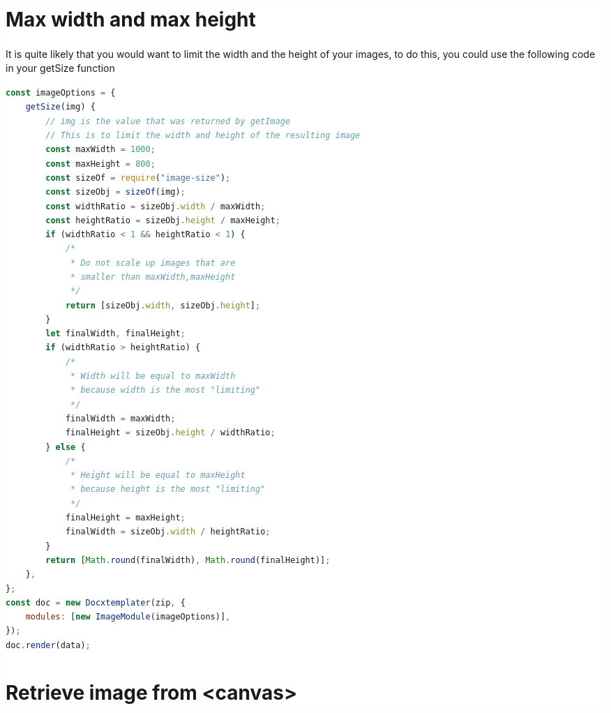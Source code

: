 # Max width and max height

It is quite likely that you would want to limit the width and the height of your images, to do this, you could use the following code in your getSize function

```js
const imageOptions = {
    getSize(img) {
        // img is the value that was returned by getImage
        // This is to limit the width and height of the resulting image
        const maxWidth = 1000;
        const maxHeight = 800;
        const sizeOf = require("image-size");
        const sizeObj = sizeOf(img);
        const widthRatio = sizeObj.width / maxWidth;
        const heightRatio = sizeObj.height / maxHeight;
        if (widthRatio < 1 && heightRatio < 1) {
            /*
             * Do not scale up images that are
             * smaller than maxWidth,maxHeight
             */
            return [sizeObj.width, sizeObj.height];
        }
        let finalWidth, finalHeight;
        if (widthRatio > heightRatio) {
            /*
             * Width will be equal to maxWidth
             * because width is the most "limiting"
             */
            finalWidth = maxWidth;
            finalHeight = sizeObj.height / widthRatio;
        } else {
            /*
             * Height will be equal to maxHeight
             * because height is the most "limiting"
             */
            finalHeight = maxHeight;
            finalWidth = sizeObj.width / heightRatio;
        }
        return [Math.round(finalWidth), Math.round(finalHeight)];
    },
};
const doc = new Docxtemplater(zip, {
    modules: [new ImageModule(imageOptions)],
});
doc.render(data);
```

# Retrieve image from &lt;canvas&gt;
